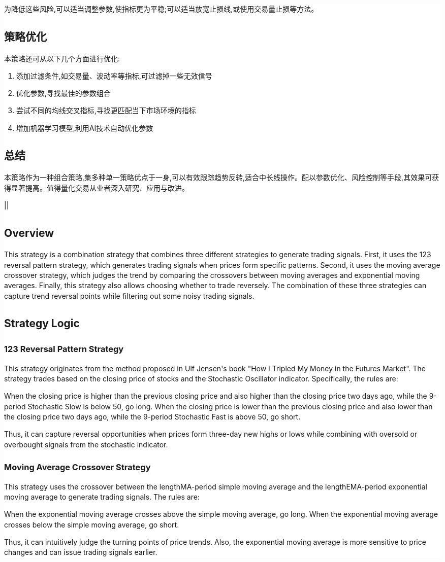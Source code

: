 为降低这些风险,可以适当调整参数,使指标更为平稳;可以适当放宽止损线,或使用交易量止损等方法。

## 策略优化

本策略还可从以下几个方面进行优化:

1. 添加过滤条件,如交易量、波动率等指标,可过滤掉一些无效信号

2. 优化参数,寻找最佳的参数组合

3. 尝试不同的均线交叉指标,寻找更匹配当下市场环境的指标

4. 增加机器学习模型,利用AI技术自动优化参数

## 总结

本策略作为一种组合策略,集多种单一策略优点于一身,可以有效跟踪趋势反转,适合中长线操作。配以参数优化、风险控制等手段,其效果可获得显著提高。值得量化交易从业者深入研究、应用与改进。

||

## Overview

This strategy is a combination strategy that combines three different strategies to generate trading signals. First, it uses the 123 reversal pattern strategy, which generates trading signals when prices form specific patterns. Second, it uses the moving average crossover strategy, which judges the trend by comparing the crossovers between moving averages and exponential moving averages. Finally, this strategy also allows choosing whether to trade reversely. The combination of these three strategies can capture trend reversal points while filtering out some noisy trading signals.

## Strategy Logic

### 123 Reversal Pattern Strategy

This strategy originates from the method proposed in Ulf Jensen's book "How I Tripled My Money in the Futures Market". The strategy trades based on the closing price of stocks and the Stochastic Oscillator indicator. Specifically, the rules are:

When the closing price is higher than the previous closing price and also higher than the closing price two days ago, while the 9-period Stochastic Slow is below 50, go long. When the closing price is lower than the previous closing price and also lower than the closing price two days ago, while the 9-period Stochastic Fast is above 50, go short.  

Thus, it can capture reversal opportunities when prices form three-day new highs or lows while combining with oversold or overbought signals from the stochastic indicator.

### Moving Average Crossover Strategy  

This strategy uses the crossover between the lengthMA-period simple moving average and the lengthEMA-period exponential moving average to generate trading signals. The rules are:

When the exponential moving average crosses above the simple moving average, go long. When the exponential moving average crosses below the simple moving average, go short.

Thus, it can intuitively judge the turning points of price trends. Also, the exponential moving average is more sensitive to price changes and can issue trading signals earlier.
